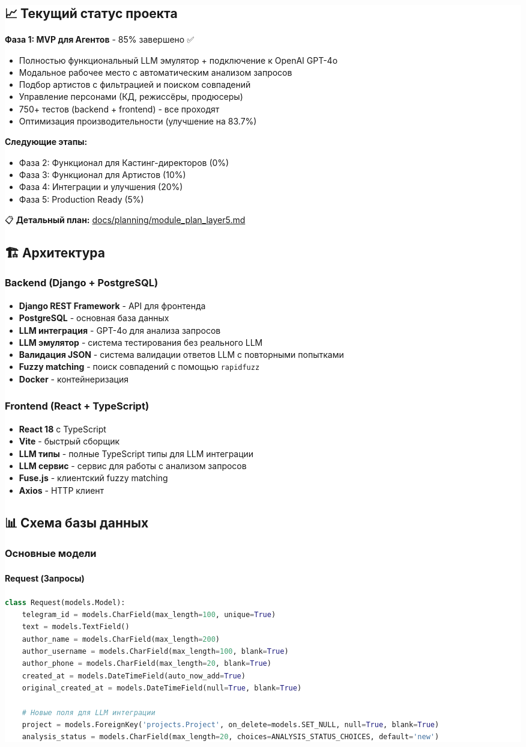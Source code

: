 ## 📈 Текущий статус проекта

**Фаза 1: MVP для Агентов** - 85% завершено ✅
- Полностью функциональный LLM эмулятор + подключение к OpenAI GPT-4o
- Модальное рабочее место с автоматическим анализом запросов
- Подбор артистов с фильтрацией и поиском совпадений
- Управление персонами (КД, режиссёры, продюсеры)
- 750+ тестов (backend + frontend) - все проходят
- Оптимизация производительности (улучшение на 83.7%)

**Следующие этапы:**
- Фаза 2: Функционал для Кастинг-директоров (0%)
- Фаза 3: Функционал для Артистов (10%)
- Фаза 4: Интеграции и улучшения (20%)
- Фаза 5: Production Ready (5%)

📋 **Детальный план:** [docs/planning/module_plan_layer5.md](docs/planning/module_plan_layer5.md)

## 🏗️ Архитектура

### Backend (Django + PostgreSQL)
- **Django REST Framework** - API для фронтенда
- **PostgreSQL** - основная база данных
- **LLM интеграция** - GPT-4o для анализа запросов
- **LLM эмулятор** - система тестирования без реального LLM
- **Валидация JSON** - система валидации ответов LLM с повторными попытками
- **Fuzzy matching** - поиск совпадений с помощью `rapidfuzz`
- **Docker** - контейнеризация

### Frontend (React + TypeScript)
- **React 18** с TypeScript
- **Vite** - быстрый сборщик
- **LLM типы** - полные TypeScript типы для LLM интеграции
- **LLM сервис** - сервис для работы с анализом запросов
- **Fuse.js** - клиентский fuzzy matching
- **Axios** - HTTP клиент

## 📊 Схема базы данных

### Основные модели

#### Request (Запросы)
```python
class Request(models.Model):
    telegram_id = models.CharField(max_length=100, unique=True)
    text = models.TextField()
    author_name = models.CharField(max_length=200)
    author_username = models.CharField(max_length=100, blank=True)
    author_phone = models.CharField(max_length=20, blank=True)
    created_at = models.DateTimeField(auto_now_add=True)
    original_created_at = models.DateTimeField(null=True, blank=True)
    
    # Новые поля для LLM интеграции
    project = models.ForeignKey('projects.Project', on_delete=models.SET_NULL, null=True, blank=True)
    analysis_status = models.CharField(max_length=20, choices=ANALYSIS_STATUS_CHOICES, default='new')
```
